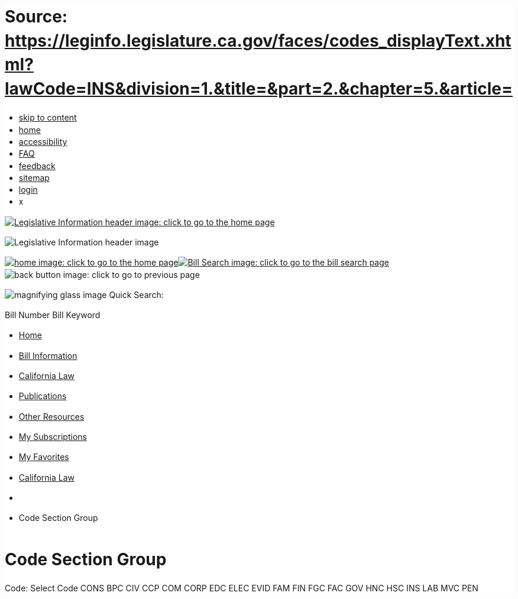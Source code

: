 # Source: https://leginfo.legislature.ca.gov/faces/codes_displayText.xhtml?lawCode=INS&division=1.&title=&part=2.&chapter=5.&article=

* [skip to content](#content_anchor)
* [home](#)
* [accessibility](#)
* [FAQ](#)
* [feedback](#)
* [sitemap](#)
* [login](#)
* x

[![Legislative Information header image: click to go to the home page](/resources/images/header_img.png)](#)

![Legislative Information header image](/resources/images/calegis_header_mobile.png)

[![home image: click to go to the home page](/resources/images/header_img_mobile_02.png)](#)[![Bill Search image: click to go to the bill search page](/resources/images/header_img_mobile_025.png)](#)
![back button image: click to go to previous page](/resources/images/header_img_mobile_03.png)

![magnifying glass image](/resources/images/mag_glass.png) Quick Search:

Bill Number
Bill Keyword

* [Home](#)
* [Bill Information](#)
* [California Law](#)
* [Publications](#)
* [Other Resources](#)
* [My Subscriptions](#)
* [My Favorites](#)

* [California Law](/faces/codes.xhtml)
  >>
* >>
* Code Section Group

# Code Section Group

Code: Select Code
CONS
BPC
CIV
CCP
COM
CORP
EDC
ELEC
EVID
FAM
FIN
FGC
FAC
GOV
HNC
HSC
INS
LAB
MVC
PEN